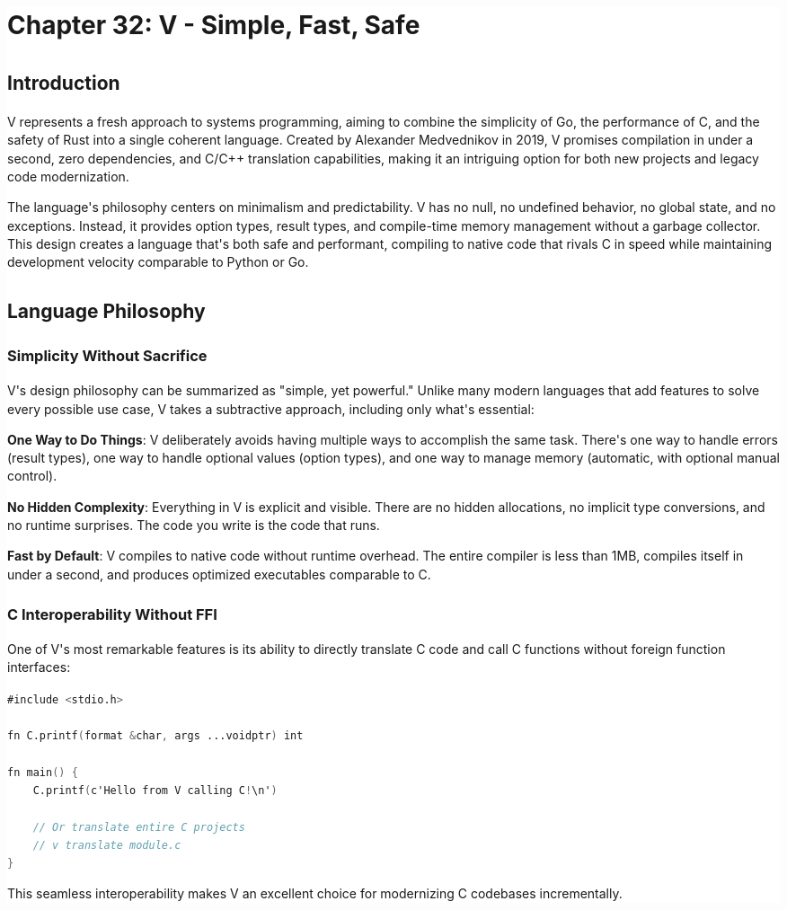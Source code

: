 # Chapter 32: V - Simple, Fast, Safe

## Introduction

V represents a fresh approach to systems programming, aiming to combine the simplicity of Go, the performance of C, and the safety of Rust into a single coherent language. Created by Alexander Medvednikov in 2019, V promises compilation in under a second, zero dependencies, and C/C++ translation capabilities, making it an intriguing option for both new projects and legacy code modernization.

The language's philosophy centers on minimalism and predictability. V has no null, no undefined behavior, no global state, and no exceptions. Instead, it provides option types, result types, and compile-time memory management without a garbage collector. This design creates a language that's both safe and performant, compiling to native code that rivals C in speed while maintaining development velocity comparable to Python or Go.

## Language Philosophy

### Simplicity Without Sacrifice

V's design philosophy can be summarized as "simple, yet powerful." Unlike many modern languages that add features to solve every possible use case, V takes a subtractive approach, including only what's essential:

**One Way to Do Things**: V deliberately avoids having multiple ways to accomplish the same task. There's one way to handle errors (result types), one way to handle optional values (option types), and one way to manage memory (automatic, with optional manual control).

**No Hidden Complexity**: Everything in V is explicit and visible. There are no hidden allocations, no implicit type conversions, and no runtime surprises. The code you write is the code that runs.

**Fast by Default**: V compiles to native code without runtime overhead. The entire compiler is less than 1MB, compiles itself in under a second, and produces optimized executables comparable to C.

### C Interoperability Without FFI

One of V's most remarkable features is its ability to directly translate C code and call C functions without foreign function interfaces:

```v
#include <stdio.h>

fn C.printf(format &char, args ...voidptr) int

fn main() {
    C.printf(c'Hello from V calling C!\n')
    
    // Or translate entire C projects
    // v translate module.c
}
```

This seamless interoperability makes V an excellent choice for modernizing C codebases incrementally.
